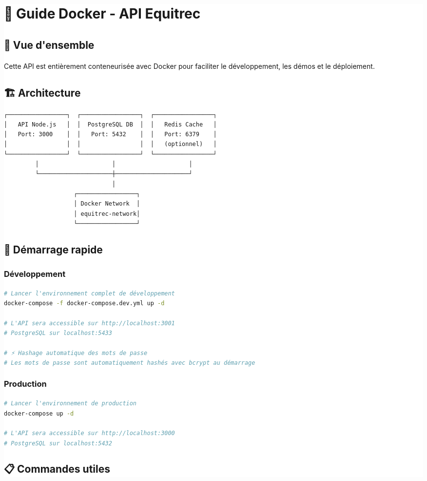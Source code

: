 # 🐳 Guide Docker - API Equitrec

## 🎯 Vue d'ensemble

Cette API est entièrement conteneurisée avec Docker pour faciliter le développement, les démos et le déploiement.

## 🏗️ Architecture

```
┌─────────────────┐  ┌─────────────────┐  ┌─────────────────┐
│   API Node.js   │  │  PostgreSQL DB  │  │   Redis Cache   │
│   Port: 3000    │  │   Port: 5432    │  │   Port: 6379    │
│                 │  │                 │  │   (optionnel)   │
└─────────────────┘  └─────────────────┘  └─────────────────┘
         │                     │                     │
         └─────────────────────┼─────────────────────┘
                               │
                    ┌─────────────────┐
                    │ Docker Network  │
                    │ equitrec-network│
                    └─────────────────┘
```

## 🚀 Démarrage rapide

### Développement
```bash
# Lancer l'environnement complet de développement
docker-compose -f docker-compose.dev.yml up -d

# L'API sera accessible sur http://localhost:3001
# PostgreSQL sur localhost:5433

# ⚡ Hashage automatique des mots de passe
# Les mots de passe sont automatiquement hashés avec bcrypt au démarrage
```

### Production
```bash
# Lancer l'environnement de production
docker-compose up -d

# L'API sera accessible sur http://localhost:3000
# PostgreSQL sur localhost:5432
```

## 📋 Commandes utiles
